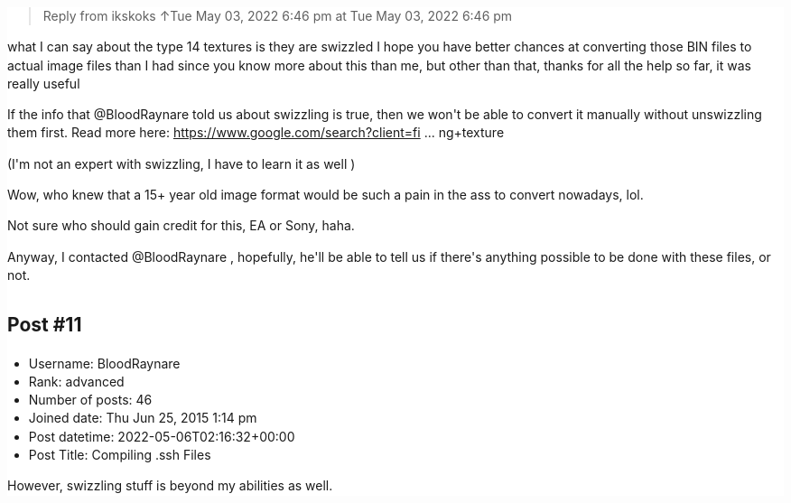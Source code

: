 > Reply from ikskoks ↑Tue May 03, 2022 6:46 pm at Tue May 03, 2022 6:46 pm
>
> 
what I can say about the type 14 textures is they are swizzled
I hope you have better chances at converting those BIN files to actual image files than I had since you know more about this than me, but other than that, thanks for all the help so far, it was really useful

If the info that @BloodRaynare told us about swizzling is true, then we won't be able to convert it manually
without unswizzling them first.
Read more here: https://www.google.com/search?client=fi ... ng+texture

(I'm not an expert with swizzling, I have to learn it as well   )

Wow, who knew that a 15+ year old image format would be such a pain in the ass to convert nowadays, lol.

Not sure who should gain credit for this, EA or Sony, haha.

Anyway, I contacted @BloodRaynare , hopefully, he'll be able to tell us if there's anything possible to be done with these files, or not.
## Post #11
- Username: BloodRaynare
- Rank: advanced
- Number of posts: 46
- Joined date: Thu Jun 25, 2015 1:14 pm
- Post datetime: 2022-05-06T02:16:32+00:00
- Post Title: Compiling .ssh Files

However, swizzling stuff is beyond my abilities as well.
